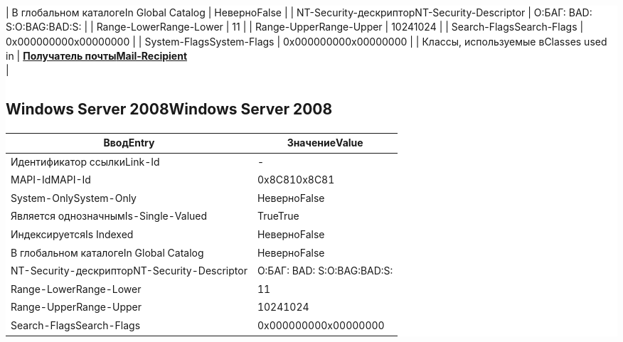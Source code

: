 | <span data-ttu-id="af929-193">В глобальном каталоге</span><span class="sxs-lookup"><span data-stu-id="af929-193">In Global Catalog</span></span>      | <span data-ttu-id="af929-194">Неверно</span><span class="sxs-lookup"><span data-stu-id="af929-194">False</span></span>                                                |
| <span data-ttu-id="af929-195">NT-Security-дескриптор</span><span class="sxs-lookup"><span data-stu-id="af929-195">NT-Security-Descriptor</span></span> | <span data-ttu-id="af929-196">О:БАГ: BAD: S:</span><span class="sxs-lookup"><span data-stu-id="af929-196">O:BAG:BAD:S:</span></span>                                         |
| <span data-ttu-id="af929-197">Range-Lower</span><span class="sxs-lookup"><span data-stu-id="af929-197">Range-Lower</span></span>            | <span data-ttu-id="af929-198">1</span><span class="sxs-lookup"><span data-stu-id="af929-198">1</span></span>                                                    |
| <span data-ttu-id="af929-199">Range-Upper</span><span class="sxs-lookup"><span data-stu-id="af929-199">Range-Upper</span></span>            | <span data-ttu-id="af929-200">1024</span><span class="sxs-lookup"><span data-stu-id="af929-200">1024</span></span>                                                 |
| <span data-ttu-id="af929-201">Search-Flags</span><span class="sxs-lookup"><span data-stu-id="af929-201">Search-Flags</span></span>           | <span data-ttu-id="af929-202">0x00000000</span><span class="sxs-lookup"><span data-stu-id="af929-202">0x00000000</span></span>                                           |
| <span data-ttu-id="af929-203">System-Flags</span><span class="sxs-lookup"><span data-stu-id="af929-203">System-Flags</span></span>           | <span data-ttu-id="af929-204">0x00000000</span><span class="sxs-lookup"><span data-stu-id="af929-204">0x00000000</span></span>                                           |
| <span data-ttu-id="af929-205">Классы, используемые в</span><span class="sxs-lookup"><span data-stu-id="af929-205">Classes used in</span></span>        | [<span data-ttu-id="af929-206">**Получатель почты**</span><span class="sxs-lookup"><span data-stu-id="af929-206">**Mail-Recipient**</span></span>](c-mailrecipient.md)<br/> |



## <a name="windows-server-2008"></a><span data-ttu-id="af929-207">Windows Server 2008</span><span class="sxs-lookup"><span data-stu-id="af929-207">Windows Server 2008</span></span>



| <span data-ttu-id="af929-208">Ввод</span><span class="sxs-lookup"><span data-stu-id="af929-208">Entry</span></span> | <span data-ttu-id="af929-209">Значение</span><span class="sxs-lookup"><span data-stu-id="af929-209">Value</span></span> |
|------------------------|------------------------------------------------------|
| <span data-ttu-id="af929-210">Идентификатор ссылки</span><span class="sxs-lookup"><span data-stu-id="af929-210">Link-Id</span></span>                | \-                                                   |
| <span data-ttu-id="af929-211">MAPI-Id</span><span class="sxs-lookup"><span data-stu-id="af929-211">MAPI-Id</span></span>                | <span data-ttu-id="af929-212">0x8C81</span><span class="sxs-lookup"><span data-stu-id="af929-212">0x8C81</span></span>                                               |
| <span data-ttu-id="af929-213">System-Only</span><span class="sxs-lookup"><span data-stu-id="af929-213">System-Only</span></span>            | <span data-ttu-id="af929-214">Неверно</span><span class="sxs-lookup"><span data-stu-id="af929-214">False</span></span>                                                |
| <span data-ttu-id="af929-215">Является однозначным</span><span class="sxs-lookup"><span data-stu-id="af929-215">Is-Single-Valued</span></span>       | <span data-ttu-id="af929-216">True</span><span class="sxs-lookup"><span data-stu-id="af929-216">True</span></span>                                                 |
| <span data-ttu-id="af929-217">Индексируется</span><span class="sxs-lookup"><span data-stu-id="af929-217">Is Indexed</span></span>             | <span data-ttu-id="af929-218">Неверно</span><span class="sxs-lookup"><span data-stu-id="af929-218">False</span></span>                                                |
| <span data-ttu-id="af929-219">В глобальном каталоге</span><span class="sxs-lookup"><span data-stu-id="af929-219">In Global Catalog</span></span>      | <span data-ttu-id="af929-220">Неверно</span><span class="sxs-lookup"><span data-stu-id="af929-220">False</span></span>                                                |
| <span data-ttu-id="af929-221">NT-Security-дескриптор</span><span class="sxs-lookup"><span data-stu-id="af929-221">NT-Security-Descriptor</span></span> | <span data-ttu-id="af929-222">О:БАГ: BAD: S:</span><span class="sxs-lookup"><span data-stu-id="af929-222">O:BAG:BAD:S:</span></span>                                         |
| <span data-ttu-id="af929-223">Range-Lower</span><span class="sxs-lookup"><span data-stu-id="af929-223">Range-Lower</span></span>            | <span data-ttu-id="af929-224">1</span><span class="sxs-lookup"><span data-stu-id="af929-224">1</span></span>                                                    |
| <span data-ttu-id="af929-225">Range-Upper</span><span class="sxs-lookup"><span data-stu-id="af929-225">Range-Upper</span></span>            | <span data-ttu-id="af929-226">1024</span><span class="sxs-lookup"><span data-stu-id="af929-226">1024</span></span>                                                 |
| <span data-ttu-id="af929-227">Search-Flags</span><span class="sxs-lookup"><span data-stu-id="af929-227">Search-Flags</span></span>           | <span data-ttu-id="af929-228">0x00000000</span><span class="sxs-lookup"><span data-stu-id="af929-228">0x00000000</span></span>                                           |